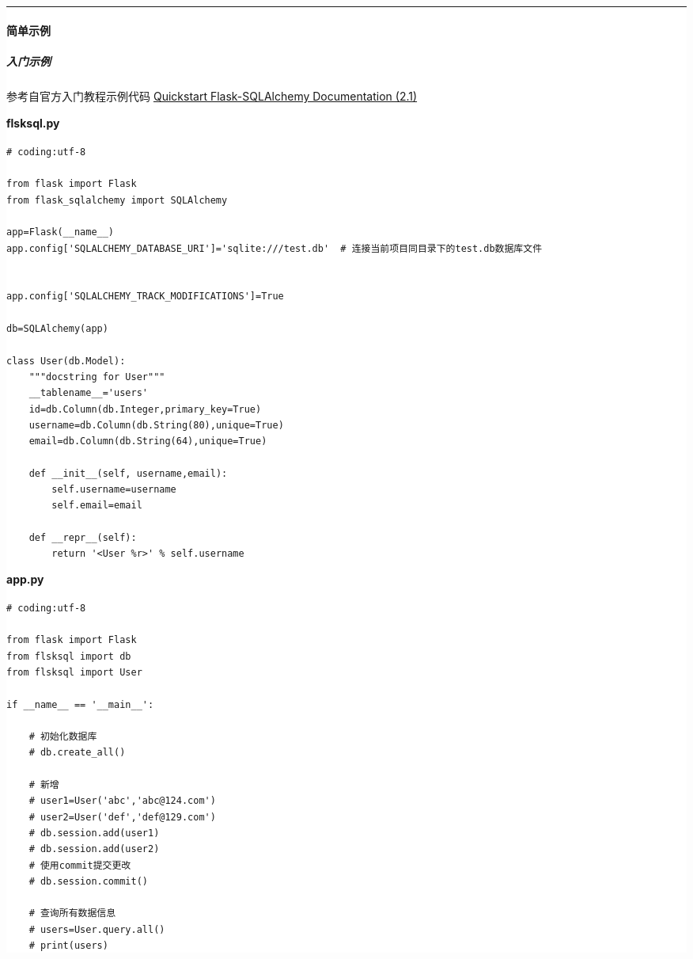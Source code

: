 ***

#### 简单示例

##### 入门示例 

参考自官方入门教程示例代码 [Quickstart Flask-SQLAlchemy Documentation (2.1)](http://flask-sqlalchemy.pocoo.org/2.1/quickstart/)

**flsksql.py**

```
# coding:utf-8

from flask import Flask
from flask_sqlalchemy import SQLAlchemy

app=Flask(__name__)
app.config['SQLALCHEMY_DATABASE_URI']='sqlite:///test.db'  # 连接当前项目同目录下的test.db数据库文件


app.config['SQLALCHEMY_TRACK_MODIFICATIONS']=True

db=SQLAlchemy(app)

class User(db.Model):
	"""docstring for User"""
	__tablename__='users'
	id=db.Column(db.Integer,primary_key=True)
	username=db.Column(db.String(80),unique=True)
	email=db.Column(db.String(64),unique=True)

	def __init__(self, username,email):
		self.username=username
		self.email=email

	def __repr__(self):
		return '<User %r>' % self.username
```

**app.py**

```
# coding:utf-8

from flask import Flask
from flsksql import db
from flsksql import User

if __name__ == '__main__':
	
	# 初始化数据库
	# db.create_all()
	
	# 新增
	# user1=User('abc','abc@124.com')
	# user2=User('def','def@129.com')
	# db.session.add(user1)
	# db.session.add(user2)
	# 使用commit提交更改
	# db.session.commit()

	# 查询所有数据信息
	# users=User.query.all()
	# print(users)

```